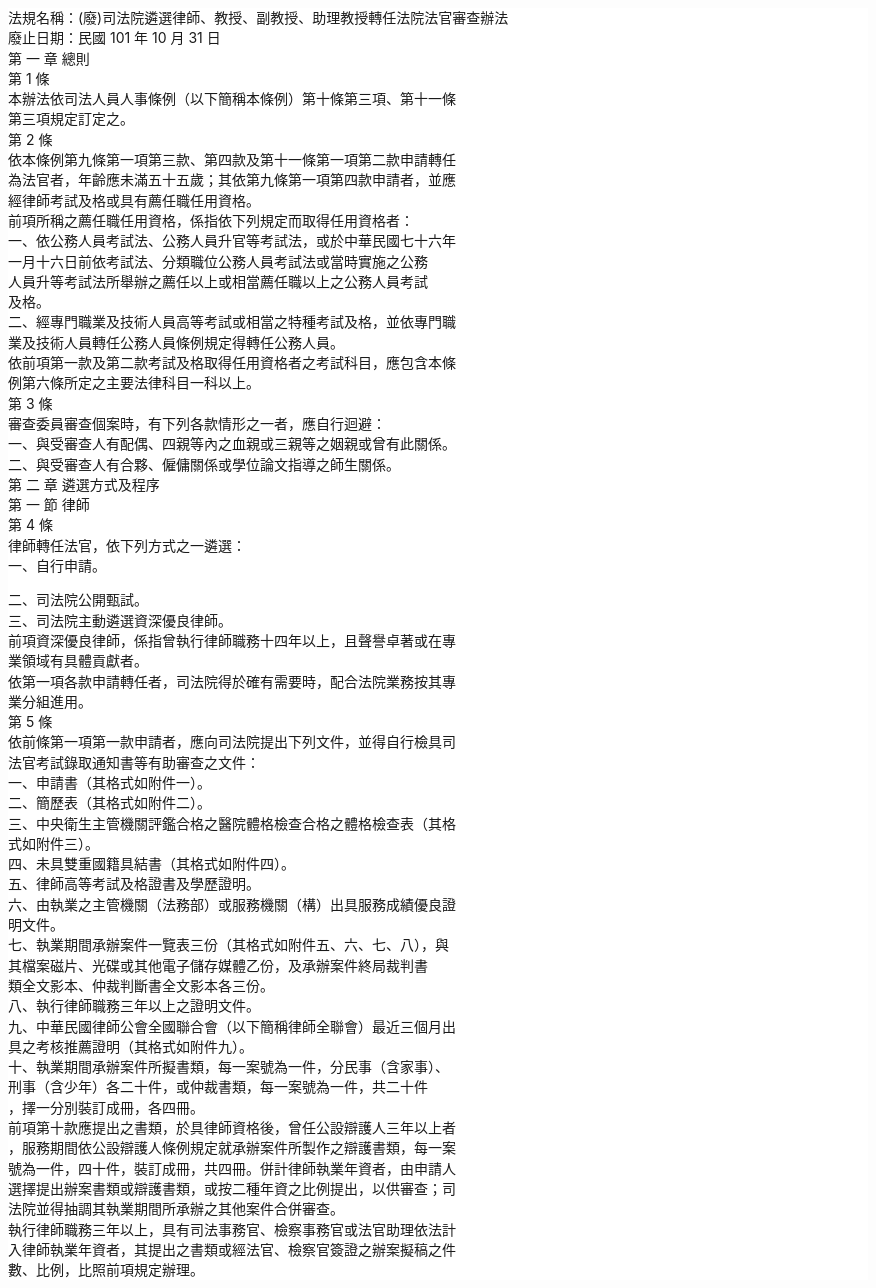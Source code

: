 法規名稱：(廢)司法院遴選律師、教授、副教授、助理教授轉任法院法官審查辦法  
廢止日期：民國 101 年 10 月 31 日  
第 一 章 總則  
第 1 條  
本辦法依司法人員人事條例（以下簡稱本條例）第十條第三項、第十一條  
第三項規定訂定之。  
第 2 條  
依本條例第九條第一項第三款、第四款及第十一條第一項第二款申請轉任  
為法官者，年齡應未滿五十五歲；其依第九條第一項第四款申請者，並應  
經律師考試及格或具有薦任職任用資格。  
前項所稱之薦任職任用資格，係指依下列規定而取得任用資格者：  
一、依公務人員考試法、公務人員升官等考試法，或於中華民國七十六年  
一月十六日前依考試法、分類職位公務人員考試法或當時實施之公務  
人員升等考試法所舉辦之薦任以上或相當薦任職以上之公務人員考試  
及格。  
二、經專門職業及技術人員高等考試或相當之特種考試及格，並依專門職  
業及技術人員轉任公務人員條例規定得轉任公務人員。  
依前項第一款及第二款考試及格取得任用資格者之考試科目，應包含本條  
例第六條所定之主要法律科目一科以上。  
第 3 條  
審查委員審查個案時，有下列各款情形之一者，應自行迴避：  
一、與受審查人有配偶、四親等內之血親或三親等之姻親或曾有此關係。  
二、與受審查人有合夥、僱傭關係或學位論文指導之師生關係。  
第 二 章 遴選方式及程序  
第 一 節 律師  
第 4 條  
律師轉任法官，依下列方式之一遴選：  
一、自行申請。  


二、司法院公開甄試。  
三、司法院主動遴選資深優良律師。  
前項資深優良律師，係指曾執行律師職務十四年以上，且聲譽卓著或在專  
業領域有具體貢獻者。  
依第一項各款申請轉任者，司法院得於確有需要時，配合法院業務按其專  
業分組進用。  
第 5 條  
依前條第一項第一款申請者，應向司法院提出下列文件，並得自行檢具司  
法官考試錄取通知書等有助審查之文件：  
一、申請書（其格式如附件一）。  
二、簡歷表（其格式如附件二）。  
三、中央衛生主管機關評鑑合格之醫院體格檢查合格之體格檢查表（其格  
式如附件三）。  
四、未具雙重國籍具結書（其格式如附件四）。  
五、律師高等考試及格證書及學歷證明。  
六、由執業之主管機關（法務部）或服務機關（構）出具服務成績優良證  
明文件。  
七、執業期間承辦案件一覽表三份（其格式如附件五、六、七、八），與  
其檔案磁片、光碟或其他電子儲存媒體乙份，及承辦案件終局裁判書  
類全文影本、仲裁判斷書全文影本各三份。  
八、執行律師職務三年以上之證明文件。  
九、中華民國律師公會全國聯合會（以下簡稱律師全聯會）最近三個月出  
具之考核推薦證明（其格式如附件九）。  
十、執業期間承辦案件所擬書類，每一案號為一件，分民事（含家事）、  
刑事（含少年）各二十件，或仲裁書類，每一案號為一件，共二十件  
，擇一分別裝訂成冊，各四冊。  
前項第十款應提出之書類，於具律師資格後，曾任公設辯護人三年以上者  
，服務期間依公設辯護人條例規定就承辦案件所製作之辯護書類，每一案  
號為一件，四十件，裝訂成冊，共四冊。併計律師執業年資者，由申請人  
選擇提出辦案書類或辯護書類，或按二種年資之比例提出，以供審查；司  
法院並得抽調其執業期間所承辦之其他案件合併審查。  
執行律師職務三年以上，具有司法事務官、檢察事務官或法官助理依法計  
入律師執業年資者，其提出之書類或經法官、檢察官簽證之辦案擬稿之件  
數、比例，比照前項規定辦理。  
